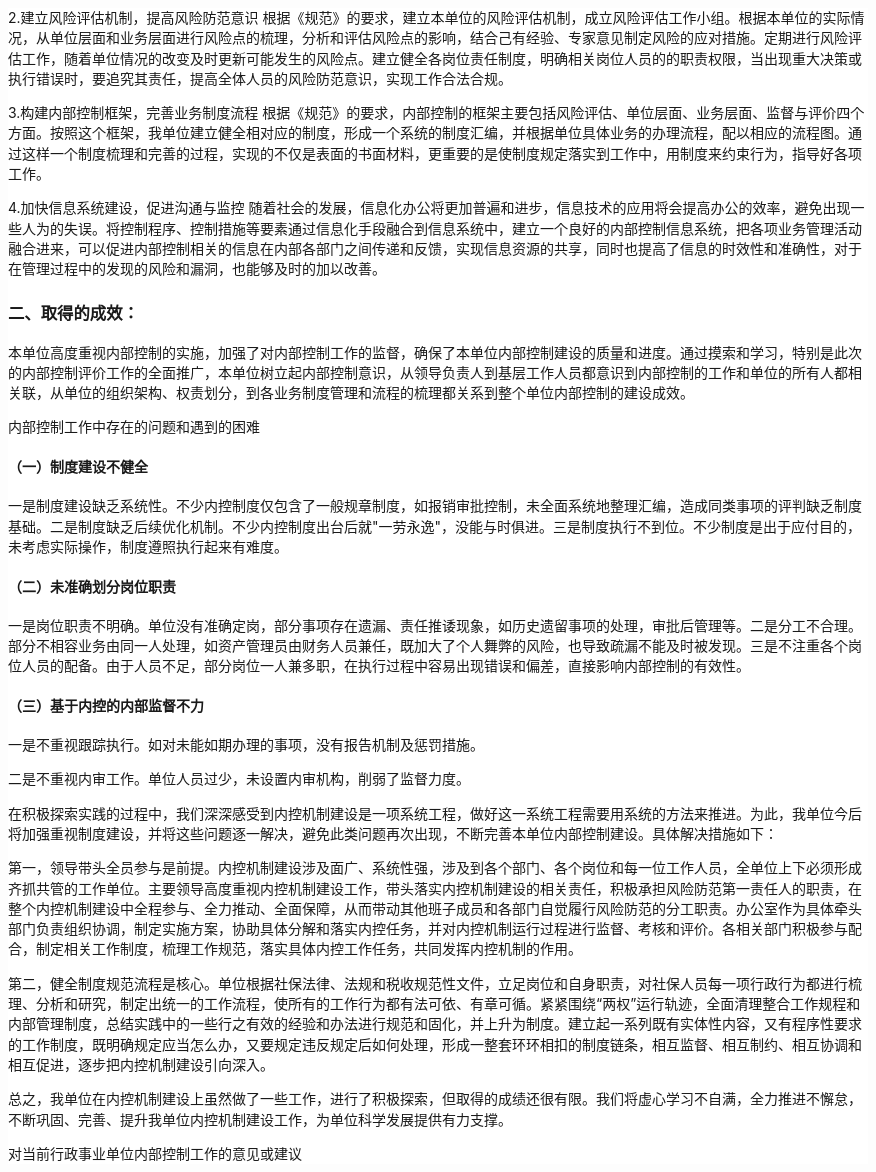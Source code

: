 

2.建立风险评估机制，提高风险防范意识
根据《规范》的要求，建立本单位的风险评估机制，成立风险评估工作小组。根据本单位的实际情况，从单位层面和业务层面进行风险点的梳理，分析和评估风险点的影响，结合己有经验、专家意见制定风险的应对措施。定期进行风险评估工作，随着单位情况的改变及时更新可能发生的风险点。建立健全各岗位责任制度，明确相关岗位人员的的职责权限，当出现重大决策或执行错误时，要追究其责任，提高全体人员的风险防范意识，实现工作合法合规。



3.构建内部控制框架，完善业务制度流程
根据《规范》的要求，内部控制的框架主要包括风险评估、单位层面、业务层面、监督与评价四个方面。按照这个框架，我单位建立健全相对应的制度，形成一个系统的制度汇编，并根据单位具体业务的办理流程，配以相应的流程图。通过这样一个制度梳理和完善的过程，实现的不仅是表面的书面材料，更重要的是使制度规定落实到工作中，用制度来约束行为，指导好各项工作。



4.加快信息系统建设，促进沟通与监控
随着社会的发展，信息化办公将更加普遍和进步，信息技术的应用将会提高办公的效率，避免出现一些人为的失误。将控制程序、控制措施等要素通过信息化手段融合到信息系统中，建立一个良好的内部控制信息系统，把各项业务管理活动融合进来，可以促进内部控制相关的信息在内部各部门之间传递和反馈，实现信息资源的共享，同时也提高了信息的时效性和准确性，对于在管理过程中的发现的风险和漏洞，也能够及时的加以改善。



### 二、取得的成效：
本单位高度重视内部控制的实施，加强了对内部控制工作的监督，确保了本单位内部控制建设的质量和进度。通过摸索和学习，特别是此次的内部控制评价工作的全面推广，本单位树立起内部控制意识，从领导负责人到基层工作人员都意识到内部控制的工作和单位的所有人都相关联，从单位的组织架构、权责划分，到各业务制度管理和流程的梳理都关系到整个单位内部控制的建设成效。


内部控制工作中存在的问题和遇到的困难

#### （一）制度建设不健全

一是制度建设缺乏系统性。不少内控制度仅包含了一般规章制度，如报销审批控制，未全面系统地整理汇编，造成同类事项的评判缺乏制度基础。二是制度缺乏后续优化机制。不少内控制度出台后就"一劳永逸"，没能与时俱进。三是制度执行不到位。不少制度是出于应付目的，未考虑实际操作，制度遵照执行起来有难度。



#### （二）未准确划分岗位职责

一是岗位职责不明确。单位没有准确定岗，部分事项存在遗漏、责任推诿现象，如历史遗留事项的处理，审批后管理等。二是分工不合理。部分不相容业务由同一人处理，如资产管理员由财务人员兼任，既加大了个人舞弊的风险，也导致疏漏不能及时被发现。三是不注重各个岗位人员的配备。由于人员不足，部分岗位一人兼多职，在执行过程中容易出现错误和偏差，直接影响内部控制的有效性。



#### （三）基于内控的内部监督不力

一是不重视跟踪执行。如对未能如期办理的事项，没有报告机制及惩罚措施。

二是不重视内审工作。单位人员过少，未设置内审机构，削弱了监督力度。

在积极探索实践的过程中，我们深深感受到内控机制建设是一项系统工程，做好这一系统工程需要用系统的方法来推进。为此，我单位今后将加强重视制度建设，并将这些问题逐一解决，避免此类问题再次出现，不断完善本单位内部控制建设。具体解决措施如下：

第一，领导带头全员参与是前提。内控机制建设涉及面广、系统性强，涉及到各个部门、各个岗位和每一位工作人员，全单位上下必须形成齐抓共管的工作单位。主要领导高度重视内控机制建设工作，带头落实内控机制建设的相关责任，积极承担风险防范第一责任人的职责，在整个内控机制建设中全程参与、全力推动、全面保障，从而带动其他班子成员和各部门自觉履行风险防范的分工职责。办公室作为具体牵头部门负责组织协调，制定实施方案，协助具体分解和落实内控任务，并对内控机制运行过程进行监督、考核和评价。各相关部门积极参与配合，制定相关工作制度，梳理工作规范，落实具体内控工作任务，共同发挥内控机制的作用。

第二，健全制度规范流程是核心。单位根据社保法律、法规和税收规范性文件，立足岗位和自身职责，对社保人员每一项行政行为都进行梳理、分析和研究，制定出统一的工作流程，使所有的工作行为都有法可依、有章可循。紧紧围绕“两权”运行轨迹，全面清理整合工作规程和内部管理制度，总结实践中的一些行之有效的经验和办法进行规范和固化，并上升为制度。建立起一系列既有实体性内容，又有程序性要求的工作制度，既明确规定应当怎么办，又要规定违反规定后如何处理，形成一整套环环相扣的制度链条，相互监督、相互制约、相互协调和相互促进，逐步把内控机制建设引向深入。

总之，我单位在内控机制建设上虽然做了一些工作，进行了积极探索，但取得的成绩还很有限。我们将虚心学习不自满，全力推进不懈怠，不断巩固、完善、提升我单位内控机制建设工作，为单位科学发展提供有力支撑。

对当前行政事业单位内部控制工作的意见或建议
